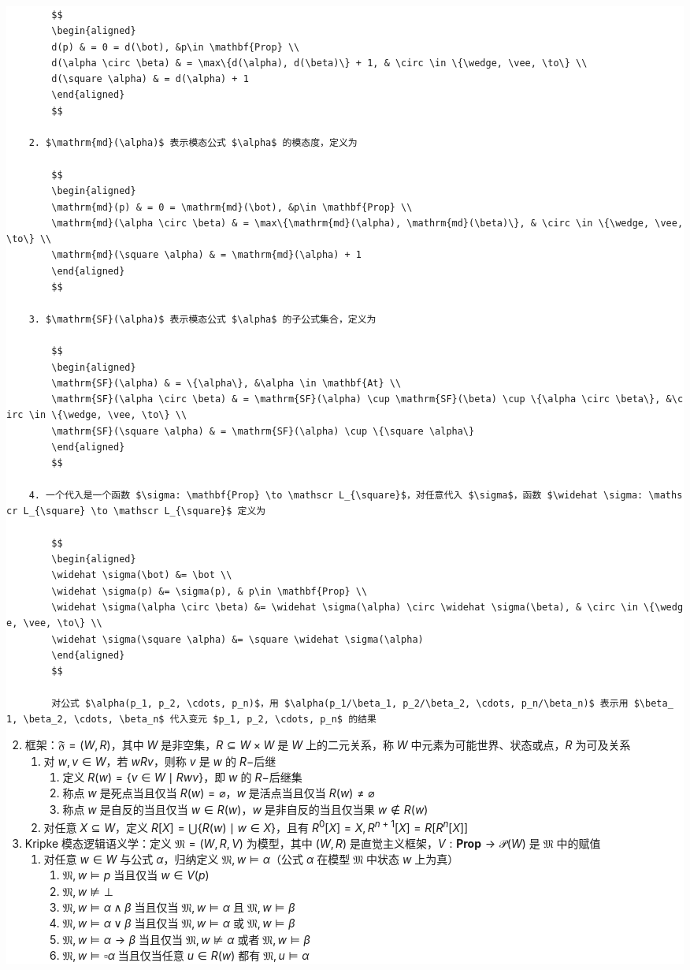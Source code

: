            $$
            \begin{aligned}
            d(p) & = 0 = d(\bot), &p\in \mathbf{Prop} \\
            d(\alpha \circ \beta) & = \max\{d(\alpha), d(\beta)\} + 1, & \circ \in \{\wedge, \vee, \to\} \\
            d(\square \alpha) & = d(\alpha) + 1
            \end{aligned}
            $$

        2. $\mathrm{md}(\alpha)$ 表示模态公式 $\alpha$ 的模态度，定义为

            $$
            \begin{aligned}
            \mathrm{md}(p) & = 0 = \mathrm{md}(\bot), &p\in \mathbf{Prop} \\
            \mathrm{md}(\alpha \circ \beta) & = \max\{\mathrm{md}(\alpha), \mathrm{md}(\beta)\}, & \circ \in \{\wedge, \vee, \to\} \\
            \mathrm{md}(\square \alpha) & = \mathrm{md}(\alpha) + 1
            \end{aligned}
            $$

        3. $\mathrm{SF}(\alpha)$ 表示模态公式 $\alpha$ 的子公式集合，定义为

            $$
            \begin{aligned}
            \mathrm{SF}(\alpha) & = \{\alpha\}, &\alpha \in \mathbf{At} \\
            \mathrm{SF}(\alpha \circ \beta) & = \mathrm{SF}(\alpha) \cup \mathrm{SF}(\beta) \cup \{\alpha \circ \beta\}, &\circ \in \{\wedge, \vee, \to\} \\
            \mathrm{SF}(\square \alpha) & = \mathrm{SF}(\alpha) \cup \{\square \alpha\}
            \end{aligned}
            $$

        4. 一个代入是一个函数 $\sigma: \mathbf{Prop} \to \mathscr L_{\square}$，对任意代入 $\sigma$，函数 $\widehat \sigma: \mathscr L_{\square} \to \mathscr L_{\square}$ 定义为

            $$
            \begin{aligned}
            \widehat \sigma(\bot) &= \bot \\
            \widehat \sigma(p) &= \sigma(p), & p\in \mathbf{Prop} \\
            \widehat \sigma(\alpha \circ \beta) &= \widehat \sigma(\alpha) \circ \widehat \sigma(\beta), & \circ \in \{\wedge, \vee, \to\} \\
            \widehat \sigma(\square \alpha) &= \square \widehat \sigma(\alpha)
            \end{aligned}
            $$

            对公式 $\alpha(p_1, p_2, \cdots, p_n)$，用 $\alpha(p_1/\beta_1, p_2/\beta_2, \cdots, p_n/\beta_n)$ 表示用 $\beta_1, \beta_2, \cdots, \beta_n$ 代入变元 $p_1, p_2, \cdots, p_n$ 的结果

2. 框架：$\mathfrak{F}=(W, R)$，其中 $W$ 是非空集，$R \subseteq W \times W$ 是 $W$ 上的二元关系，称 $W$ 中元素为可能世界、状态或点，$R$ 为可及关系
    1. 对 $w, v \in W$，若 $w R v$，则称 $v$ 是 $w$ 的 $R-$后继
        1. 定义 $R(w)=\{v \in W \mid R w v\}$，即 $w$ 的 $R-$后继集
        2. 称点 $w$ 是死点当且仅当 $R(w) = \varnothing$，$w$ 是活点当且仅当 $R(w) \neq \varnothing$
        3. 称点 $w$ 是自反的当且仅当 $w \in R(w)$，$w$ 是非自反的当且仅当果 $w \notin R(w)$
    2. 对任意 $X \subseteq W$，定义 $R[X]=\bigcup\{R(w) \mid w \in X\}$，且有 $R^{0}[X]=X, R^{n+1}[X]=R\left[R^{n}[X]\right]$
3. $\text{Kripke}$ 模态逻辑语义学：定义 $\mathfrak{M}=(W, R, V)$ 为模型，其中 $(W, R)$ 是直觉主义框架，$V: \mathbf{Prop} \to \mathcal P(W)$ 是 $\mathfrak{M}$ 中的赋值
    1. 对任意 $w \in W$ 与公式 $\alpha$，归纳定义 $\mathfrak{M}, w \vDash \alpha$（公式 $\alpha$ 在模型 $\mathfrak{M}$ 中状态 $w$ 上为真）
        1. $\mathfrak{M}, w \vDash p$ 当且仅当 $w \in V(p)$
        2. $\mathfrak{M}, w \not \vDash \perp$
        3. $\mathfrak{M}, w \vDash \alpha \wedge \beta$ 当且仅当 $\mathfrak{M}, w \vDash \alpha$ 且 $\mathfrak{M}, w \vDash \beta$
        4. $\mathfrak{M}, w \vDash \alpha \vee \beta$ 当且仅当 $\mathfrak{M}, w \vDash \alpha$ 或 $\mathfrak{M}, w \vDash \beta$
        5. $\mathfrak{M}, w \vDash \alpha \rightarrow \beta$ 当且仅当 $\mathfrak{M}, w \not \vDash \alpha$ 或者 $\mathfrak{M}, w \vDash \beta$
        6. $\mathfrak{M}, w \vDash \square \alpha$ 当且仅当任意 $u \in R(w)$ 都有 $\mathfrak{M}, u \vDash \alpha$
